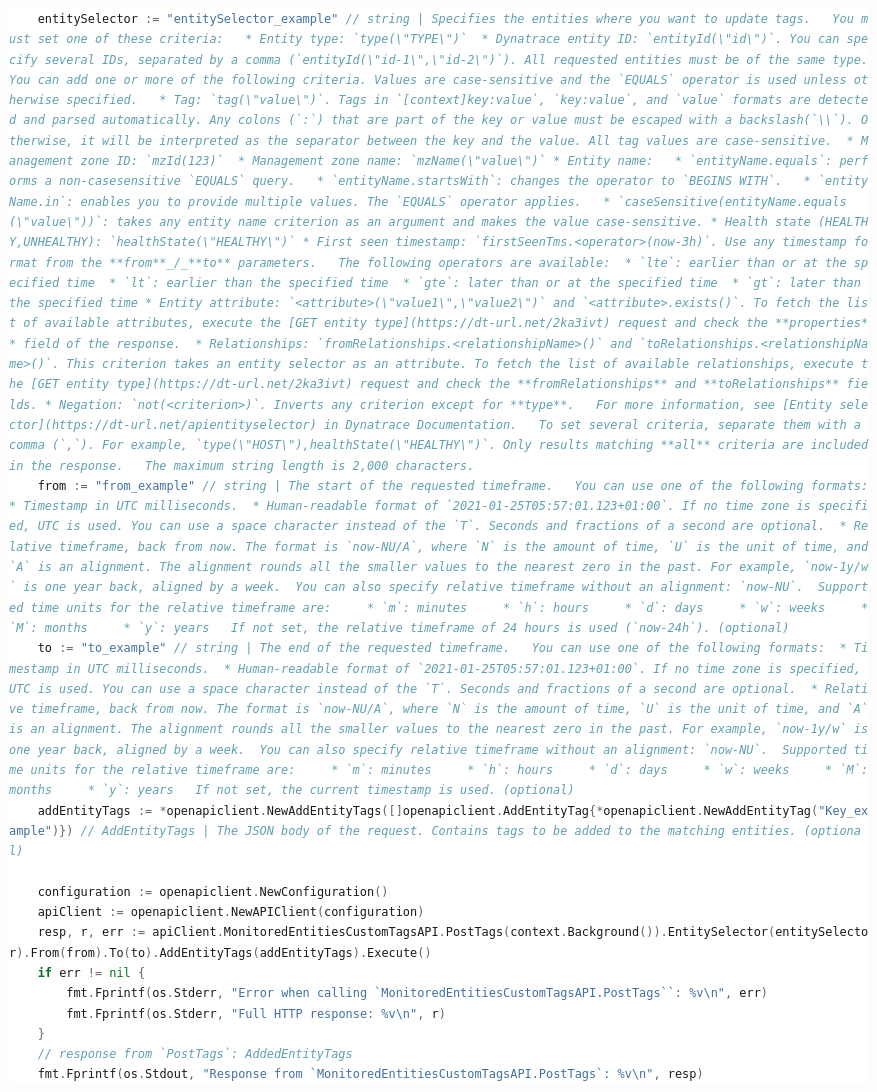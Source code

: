 ```go
    entitySelector := "entitySelector_example" // string | Specifies the entities where you want to update tags.   You must set one of these criteria:   * Entity type: `type(\"TYPE\")`  * Dynatrace entity ID: `entityId(\"id\")`. You can specify several IDs, separated by a comma (`entityId(\"id-1\",\"id-2\")`). All requested entities must be of the same type.   You can add one or more of the following criteria. Values are case-sensitive and the `EQUALS` operator is used unless otherwise specified.   * Tag: `tag(\"value\")`. Tags in `[context]key:value`, `key:value`, and `value` formats are detected and parsed automatically. Any colons (`:`) that are part of the key or value must be escaped with a backslash(`\\`). Otherwise, it will be interpreted as the separator between the key and the value. All tag values are case-sensitive.  * Management zone ID: `mzId(123)`  * Management zone name: `mzName(\"value\")` * Entity name:   * `entityName.equals`: performs a non-casesensitive `EQUALS` query.   * `entityName.startsWith`: changes the operator to `BEGINS WITH`.   * `entityName.in`: enables you to provide multiple values. The `EQUALS` operator applies.   * `caseSensitive(entityName.equals(\"value\"))`: takes any entity name criterion as an argument and makes the value case-sensitive. * Health state (HEALTHY,UNHEALTHY): `healthState(\"HEALTHY\")` * First seen timestamp: `firstSeenTms.<operator>(now-3h)`. Use any timestamp format from the **from**_/_**to** parameters.   The following operators are available:  * `lte`: earlier than or at the specified time  * `lt`: earlier than the specified time  * `gte`: later than or at the specified time  * `gt`: later than the specified time * Entity attribute: `<attribute>(\"value1\",\"value2\")` and `<attribute>.exists()`. To fetch the list of available attributes, execute the [GET entity type](https://dt-url.net/2ka3ivt) request and check the **properties** field of the response.  * Relationships: `fromRelationships.<relationshipName>()` and `toRelationships.<relationshipName>()`. This criterion takes an entity selector as an attribute. To fetch the list of available relationships, execute the [GET entity type](https://dt-url.net/2ka3ivt) request and check the **fromRelationships** and **toRelationships** fields. * Negation: `not(<criterion>)`. Inverts any criterion except for **type**.   For more information, see [Entity selector](https://dt-url.net/apientityselector) in Dynatrace Documentation.   To set several criteria, separate them with a comma (`,`). For example, `type(\"HOST\"),healthState(\"HEALTHY\")`. Only results matching **all** criteria are included in the response.   The maximum string length is 2,000 characters.   
    from := "from_example" // string | The start of the requested timeframe.   You can use one of the following formats:  * Timestamp in UTC milliseconds.  * Human-readable format of `2021-01-25T05:57:01.123+01:00`. If no time zone is specified, UTC is used. You can use a space character instead of the `T`. Seconds and fractions of a second are optional.  * Relative timeframe, back from now. The format is `now-NU/A`, where `N` is the amount of time, `U` is the unit of time, and `A` is an alignment. The alignment rounds all the smaller values to the nearest zero in the past. For example, `now-1y/w` is one year back, aligned by a week.  You can also specify relative timeframe without an alignment: `now-NU`.  Supported time units for the relative timeframe are:     * `m`: minutes     * `h`: hours     * `d`: days     * `w`: weeks     * `M`: months     * `y`: years   If not set, the relative timeframe of 24 hours is used (`now-24h`). (optional)
    to := "to_example" // string | The end of the requested timeframe.   You can use one of the following formats:  * Timestamp in UTC milliseconds.  * Human-readable format of `2021-01-25T05:57:01.123+01:00`. If no time zone is specified, UTC is used. You can use a space character instead of the `T`. Seconds and fractions of a second are optional.  * Relative timeframe, back from now. The format is `now-NU/A`, where `N` is the amount of time, `U` is the unit of time, and `A` is an alignment. The alignment rounds all the smaller values to the nearest zero in the past. For example, `now-1y/w` is one year back, aligned by a week.  You can also specify relative timeframe without an alignment: `now-NU`.  Supported time units for the relative timeframe are:     * `m`: minutes     * `h`: hours     * `d`: days     * `w`: weeks     * `M`: months     * `y`: years   If not set, the current timestamp is used. (optional)
    addEntityTags := *openapiclient.NewAddEntityTags([]openapiclient.AddEntityTag{*openapiclient.NewAddEntityTag("Key_example")}) // AddEntityTags | The JSON body of the request. Contains tags to be added to the matching entities. (optional)

    configuration := openapiclient.NewConfiguration()
    apiClient := openapiclient.NewAPIClient(configuration)
    resp, r, err := apiClient.MonitoredEntitiesCustomTagsAPI.PostTags(context.Background()).EntitySelector(entitySelector).From(from).To(to).AddEntityTags(addEntityTags).Execute()
    if err != nil {
        fmt.Fprintf(os.Stderr, "Error when calling `MonitoredEntitiesCustomTagsAPI.PostTags``: %v\n", err)
        fmt.Fprintf(os.Stderr, "Full HTTP response: %v\n", r)
    }
    // response from `PostTags`: AddedEntityTags
    fmt.Fprintf(os.Stdout, "Response from `MonitoredEntitiesCustomTagsAPI.PostTags`: %v\n", resp)
```